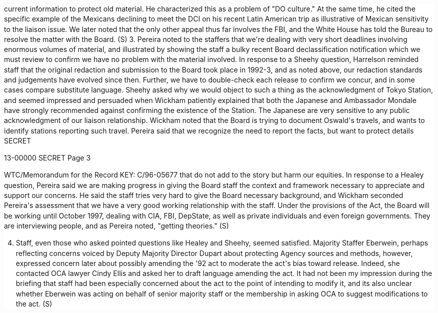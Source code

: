 current information to protect old material. He characterized this as a problem of "DO culture." At the same time, he cited the
specific example of the Mexicans declining to meet the DCI on his recent Latin American trip as illustrative of Mexican
sensitivity to the liaison issue. We later noted that the only other appeal thus far involves the FBI, and the White House has
told the Bureau to resolve the matter with the Board. (S)
3. Pereira noted to the staffers that we're dealing with very short deadlines involving enormous volumes of material, and
illustrated by showing the staff a bulky recent Board declassification notification which we must review to confirm we have no
problem with the material involved. In response to a Sheehy question, Harrelson reminded staff that the original redaction and
submission to the Board took place in 1992-3, and as noted above, our redaction standards and judgements have evolved
since then. Further, we have to double-check each release to confirm we concur, and in some cases compare substitute
language. Sheehy asked why we would object to such a thing as the acknowledgment of Tokyo Station, and seemed
impressed and persuaded when Wickham patiently explained that both the Japanese and Ambassador Mondale have strongly
recommended against confirming the existence of the Station. The Japanese are very sensitive to any public
acknowledgment of our liaison relationship. Wickham noted that the Board is trying to document Oswald's travels, and wants
to identify stations reporting such travel. Pereira said that we recognize the need to report the facts, but want to protect details
SECRET

13-00000
SECRET Page 3

WTC/Memorandum for the Record
KEY: C/96-05677
that do not add to the story but harm our equities. In response to a Healey question, Pereira said we are making progress in
giving the Board staff the context and framework necessary to appreciate and support our concerns. He said the staff tries
very hard to give the Board necessary background, and Wickham seconded Pereira's assessment that we have a very good
working relationship with the staff. Under the provisions of the Act, the Board will be working until October 1997, dealing with
CIA, FBI, DepState, as well as private individuals and even foreign governments. They are interviewing people, and as
Pereira noted, "getting theories." (S)

4. Staff, even those who asked pointed questions like Healey and Sheehy, seemed satisfied. Majority Staffer Eberwein,
perhaps reflecting concerns voiced by Deputy Majority Director Dupart about protecting Agency sources and methods,
however, expressed concern later about possibly amending the '92 act to moderate the act's bias toward release. Indeed, she
contacted OCA lawyer Cindy Ellis and asked her to draft language amending the act. It had not been my impression during
the briefing that staff had been especially concerned about the act to the point of intending to modify it, and its also unclear
whether Eberwein was acting on behalf of senior majority staff or the membership in asking OCA to suggest modifications to
the act. (S)
